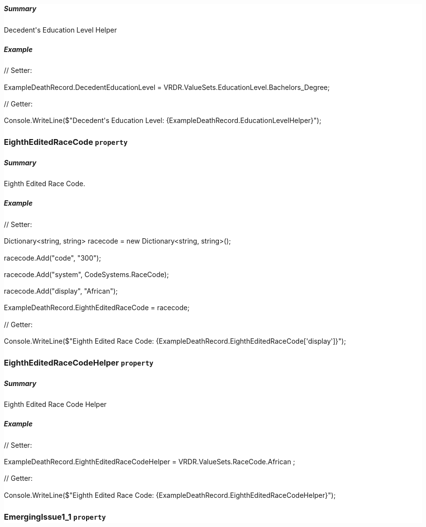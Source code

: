 ##### Summary

Decedent's Education Level Helper

##### Example

// Setter:

ExampleDeathRecord.DecedentEducationLevel = VRDR.ValueSets.EducationLevel.Bachelors_Degree;

// Getter:

Console.WriteLine($"Decedent's Education Level: {ExampleDeathRecord.EducationLevelHelper}");

<a name='P-VRDR-DeathRecord-EighthEditedRaceCode'></a>
### EighthEditedRaceCode `property`

##### Summary

Eighth Edited Race Code.

##### Example

// Setter:

Dictionary<string, string> racecode = new Dictionary<string, string>();

racecode.Add("code", "300");

racecode.Add("system", CodeSystems.RaceCode);

racecode.Add("display", "African");

ExampleDeathRecord.EighthEditedRaceCode = racecode;

// Getter:

Console.WriteLine($"Eighth Edited Race Code: {ExampleDeathRecord.EighthEditedRaceCode['display']}");

<a name='P-VRDR-DeathRecord-EighthEditedRaceCodeHelper'></a>
### EighthEditedRaceCodeHelper `property`

##### Summary

Eighth Edited Race Code  Helper

##### Example

// Setter:

ExampleDeathRecord.EighthEditedRaceCodeHelper = VRDR.ValueSets.RaceCode.African ;

// Getter:

Console.WriteLine($"Eighth Edited Race Code: {ExampleDeathRecord.EighthEditedRaceCodeHelper}");

<a name='P-VRDR-DeathRecord-EmergingIssue1_1'></a>
### EmergingIssue1_1 `property`

